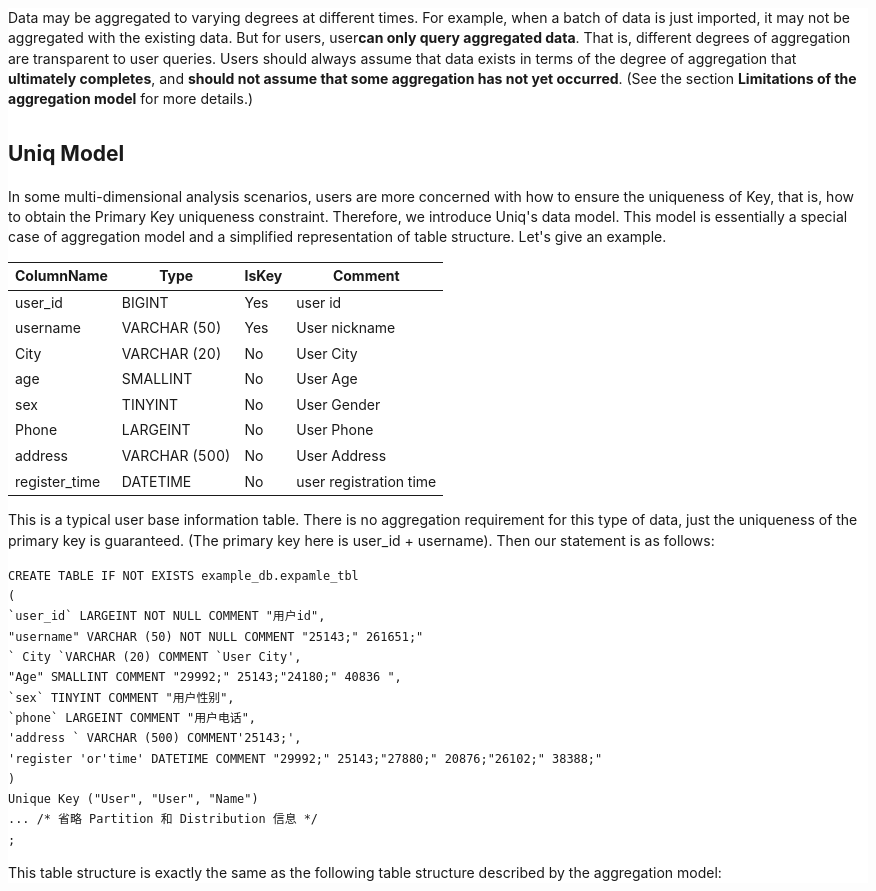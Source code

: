 Data may be aggregated to varying degrees at different times. For example, when a batch of data is just imported, it may not be aggregated with the existing data. But for users, user**can only query aggregated data**. That is, different degrees of aggregation are transparent to user queries. Users should always assume that data exists in terms of the degree of aggregation that **ultimately completes**, and **should not assume that some aggregation has not yet occurred**. (See the section **Limitations of the aggregation model** for more details.)

## Uniq Model

In some multi-dimensional analysis scenarios, users are more concerned with how to ensure the uniqueness of Key, that is, how to obtain the Primary Key uniqueness constraint. Therefore, we introduce Uniq's data model. This model is essentially a special case of aggregation model and a simplified representation of table structure. Let's give an example.

|ColumnName|Type|IsKey|Comment|
|---|---|---|---|
| user_id | BIGINT | Yes | user id|
| username | VARCHAR (50) | Yes | User nickname|
| City | VARCHAR (20) | No | User City|
| age | SMALLINT | No | User Age|
| sex | TINYINT | No | User Gender|
| Phone | LARGEINT | No | User Phone|
| address | VARCHAR (500) | No | User Address|
| register_time | DATETIME | No | user registration time|

This is a typical user base information table. There is no aggregation requirement for this type of data, just the uniqueness of the primary key is guaranteed. (The primary key here is user_id + username). Then our statement is as follows:

```
CREATE TABLE IF NOT EXISTS example_db.expamle_tbl
(
`user_id` LARGEINT NOT NULL COMMENT "用户id",
"username" VARCHAR (50) NOT NULL COMMENT "25143;" 261651;"
` City `VARCHAR (20) COMMENT `User City',
"Age" SMALLINT COMMENT "29992;" 25143;"24180;" 40836 ",
`sex` TINYINT COMMENT "用户性别",
`phone` LARGEINT COMMENT "用户电话",
'address ` VARCHAR (500) COMMENT'25143;',
'register 'or'time' DATETIME COMMENT "29992;" 25143;"27880;" 20876;"26102;" 38388;"
)
Unique Key ("User", "User", "Name")
... /* 省略 Partition 和 Distribution 信息 */
;
```

This table structure is exactly the same as the following table structure described by the aggregation model:
